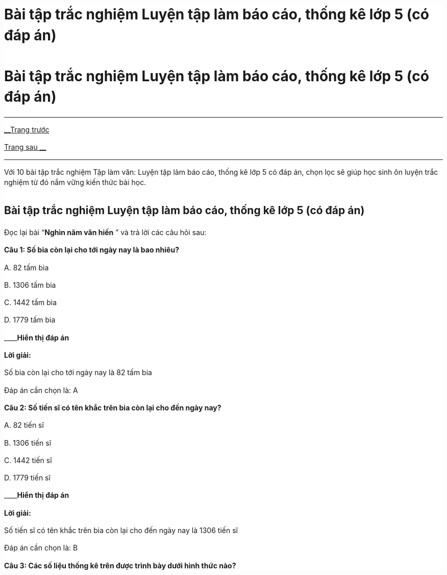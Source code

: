 # Bài tập trắc nghiệm Luyện tập làm báo cáo, thống kê lớp 5 (có đáp án)

# Bài tập trắc nghiệm Luyện tập làm báo cáo, thống kê lớp 5 (có đáp án)

* * *

[__Trang trước](https://vietjack.com/tieng-viet-lop-5/bai-tap-trac-nghiem-tieng-viet-lop-5.jsp)

[Trang sau __](https://vietjack.com/tieng-viet-lop-5/bai-tap-trac-nghiem-tieng-viet-lop-5.jsp)

* * *

Với 10 bài tập trắc nghiệm Tập làm văn: Luyện tập làm báo cáo, thống kê lớp 5 có đáp án, chọn lọc sẽ giúp học sinh ôn luyện trắc nghiệm từ đó nắm vững kiến thức bài học.

## Bài tập trắc nghiệm Luyện tập làm báo cáo, thống kê lớp 5 (có đáp án)

Đọc lại bài “**Nghìn năm văn hiến** ” và trả lời các câu hỏi sau: 

**Câu 1: Số bia còn lại cho tới ngày nay là bao nhiêu?**

A. 82 tấm bia

B. 1306 tấm bia

C. 1442 tấm bia

D. 1779 tấm bia

____**Hiển thị đáp án**

**Lời giải:**

Số bia còn lại cho tới ngày nay là 82 tấm bia

Đáp án cần chọn là: A

**Câu 2: Số tiến sĩ có tên khắc trên bia còn lại cho đến ngày nay?**

A. 82 tiến sĩ

B. 1306 tiến sĩ

C. 1442 tiến sĩ

D. 1779 tiến sĩ

____**Hiển thị đáp án**

**Lời giải:**

Số tiến sĩ có tên khắc trên bia còn lại cho đến ngày nay là 1306 tiến sĩ

Đáp án cần chọn là: B

**Câu 3: Các số liệu thống kê trên được trình bày dưới hình thức nào?**
